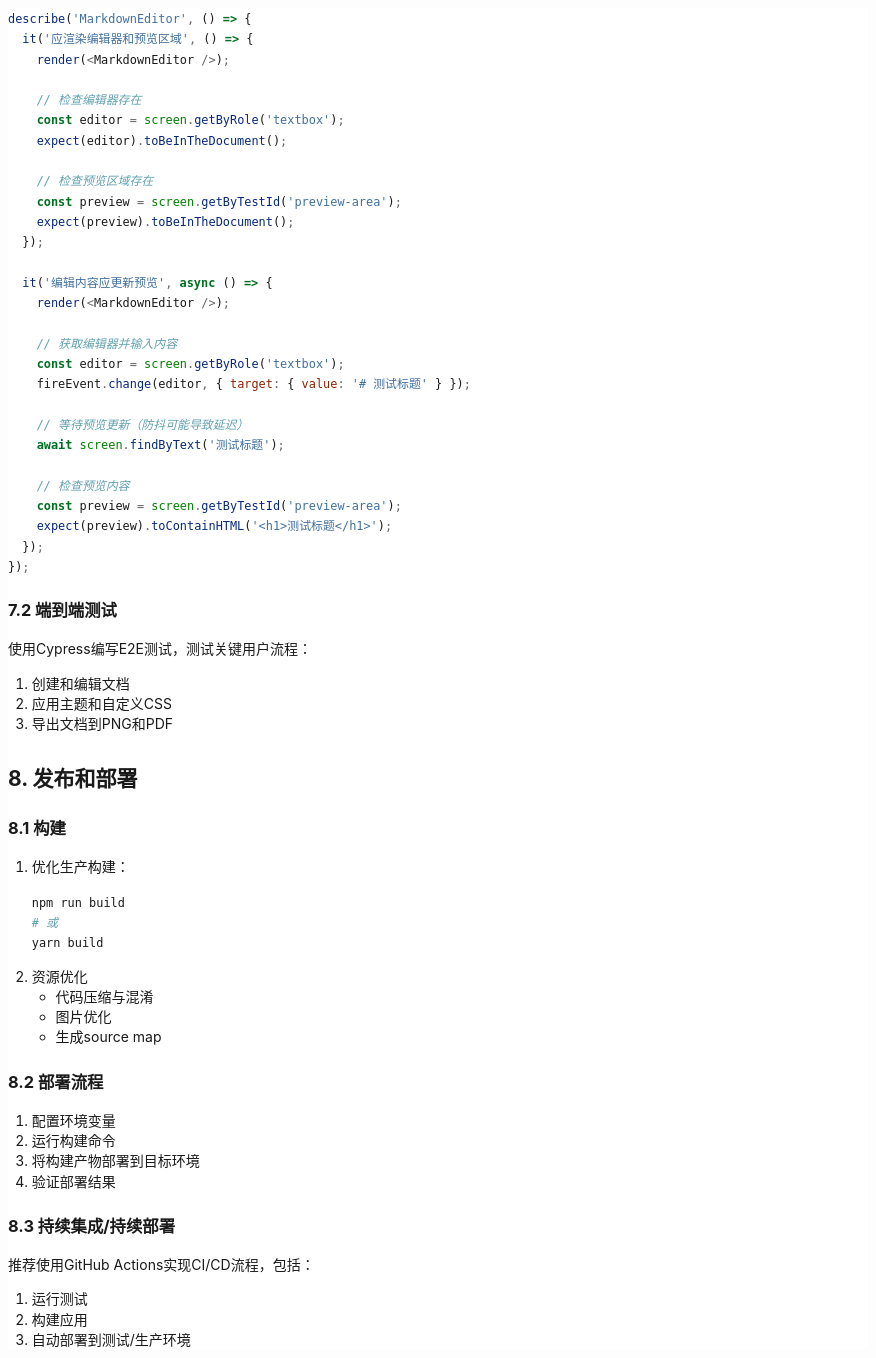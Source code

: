 ```javascript
describe('MarkdownEditor', () => {
  it('应渲染编辑器和预览区域', () => {
    render(<MarkdownEditor />);
    
    // 检查编辑器存在
    const editor = screen.getByRole('textbox');
    expect(editor).toBeInTheDocument();
    
    // 检查预览区域存在
    const preview = screen.getByTestId('preview-area');
    expect(preview).toBeInTheDocument();
  });
  
  it('编辑内容应更新预览', async () => {
    render(<MarkdownEditor />);
    
    // 获取编辑器并输入内容
    const editor = screen.getByRole('textbox');
    fireEvent.change(editor, { target: { value: '# 测试标题' } });
    
    // 等待预览更新（防抖可能导致延迟）
    await screen.findByText('测试标题');
    
    // 检查预览内容
    const preview = screen.getByTestId('preview-area');
    expect(preview).toContainHTML('<h1>测试标题</h1>');
  });
});
```

### 7.2 端到端测试
使用Cypress编写E2E测试，测试关键用户流程：
1. 创建和编辑文档
2. 应用主题和自定义CSS
3. 导出文档到PNG和PDF

## 8. 发布和部署

### 8.1 构建
1. 优化生产构建：
   ```bash
   npm run build
   # 或
   yarn build
   ```
2. 资源优化
   - 代码压缩与混淆
   - 图片优化
   - 生成source map

### 8.2 部署流程
1. 配置环境变量
2. 运行构建命令
3. 将构建产物部署到目标环境
4. 验证部署结果

### 8.3 持续集成/持续部署
推荐使用GitHub Actions实现CI/CD流程，包括：
1. 运行测试
2. 构建应用
3. 自动部署到测试/生产环境 